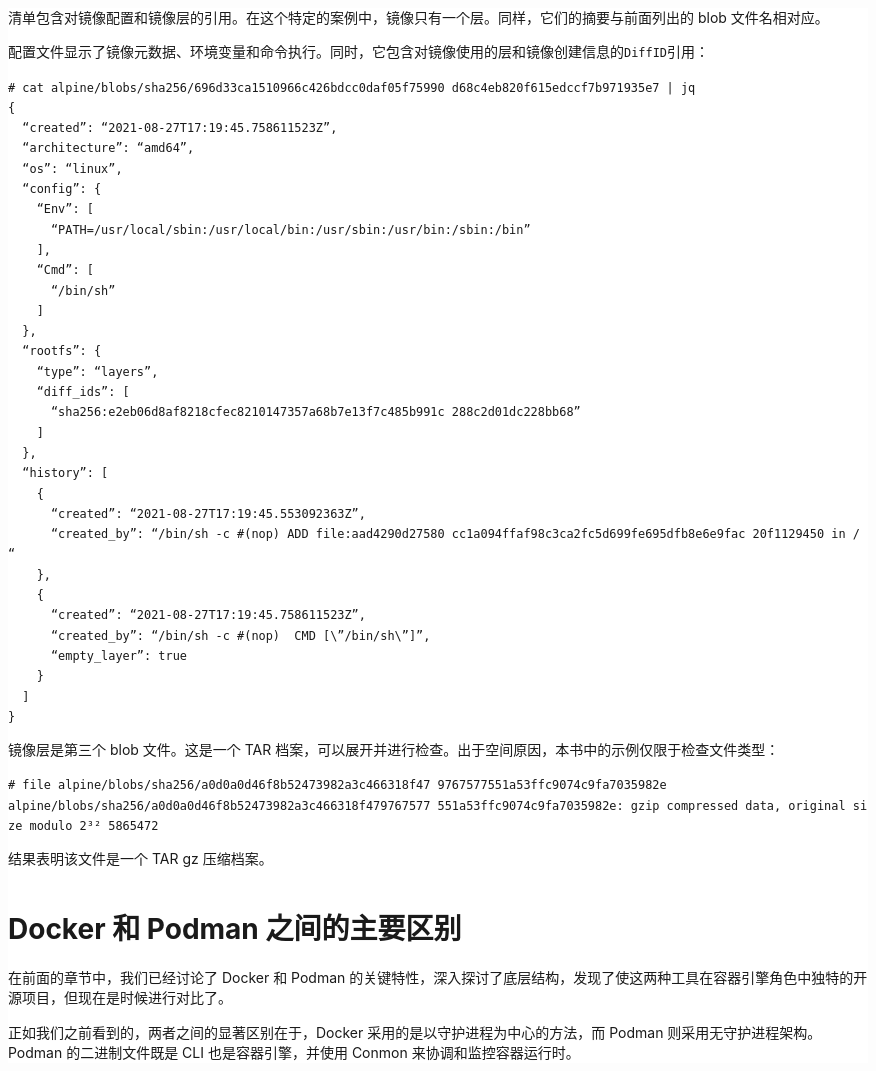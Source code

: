 清单包含对镜像配置和镜像层的引用。在这个特定的案例中，镜像只有一个层。同样，它们的摘要与前面列出的 blob 文件名相对应。

配置文件显示了镜像元数据、环境变量和命令执行。同时，它包含对镜像使用的层和镜像创建信息的`DiffID`引用：

```
# cat alpine/blobs/sha256/696d33ca1510966c426bdcc0daf05f75990 d68c4eb820f615edccf7b971935e7 | jq
{
  “created”: “2021-08-27T17:19:45.758611523Z”,
  “architecture”: “amd64”,
  “os”: “linux”,
  “config”: {
    “Env”: [
      “PATH=/usr/local/sbin:/usr/local/bin:/usr/sbin:/usr/bin:/sbin:/bin”
    ],
    “Cmd”: [
      “/bin/sh”
    ]
  },
  “rootfs”: {
    “type”: “layers”,
    “diff_ids”: [
      “sha256:e2eb06d8af8218cfec8210147357a68b7e13f7c485b991c 288c2d01dc228bb68”
    ]
  },
  “history”: [
    {
      “created”: “2021-08-27T17:19:45.553092363Z”,
      “created_by”: “/bin/sh -c #(nop) ADD file:aad4290d27580 cc1a094ffaf98c3ca2fc5d699fe695dfb8e6e9fac 20f1129450 in / “
    },
    {
      “created”: “2021-08-27T17:19:45.758611523Z”,
      “created_by”: “/bin/sh -c #(nop)  CMD [\”/bin/sh\”]”,
      “empty_layer”: true
    }
  ]
}
```

镜像层是第三个 blob 文件。这是一个 TAR 档案，可以展开并进行检查。出于空间原因，本书中的示例仅限于检查文件类型：

```
# file alpine/blobs/sha256/a0d0a0d46f8b52473982a3c466318f47 9767577551a53ffc9074c9fa7035982e
alpine/blobs/sha256/a0d0a0d46f8b52473982a3c466318f479767577 551a53ffc9074c9fa7035982e: gzip compressed data, original size modulo 2³² 5865472
```

结果表明该文件是一个 TAR gz 压缩档案。

# Docker 和 Podman 之间的主要区别

在前面的章节中，我们已经讨论了 Docker 和 Podman 的关键特性，深入探讨了底层结构，发现了使这两种工具在容器引擎角色中独特的开源项目，但现在是时候进行对比了。

正如我们之前看到的，两者之间的显著区别在于，Docker 采用的是以守护进程为中心的方法，而 Podman 则采用无守护进程架构。Podman 的二进制文件既是 CLI 也是容器引擎，并使用 Conmon 来协调和监控容器运行时。
